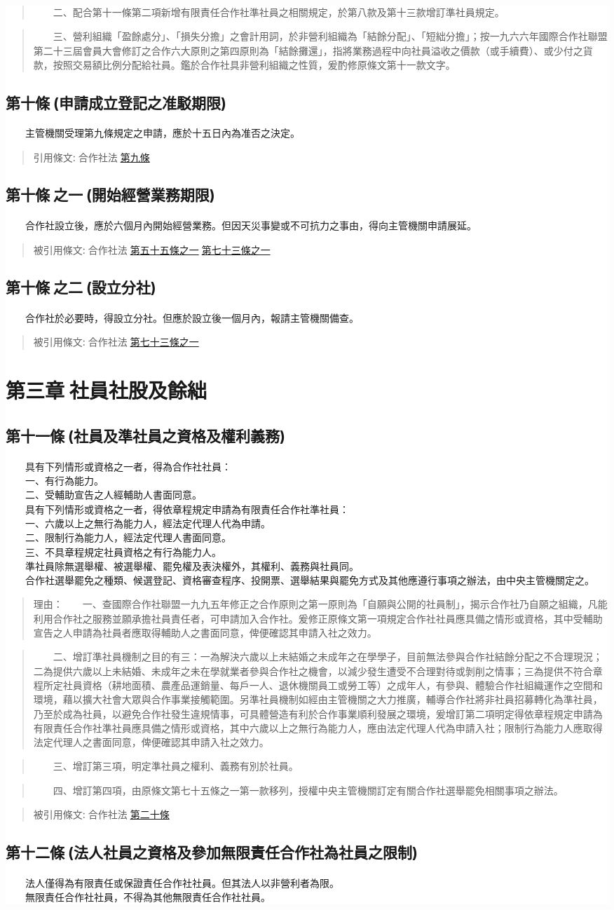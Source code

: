 > 　　二、配合第十一條第二項新增有限責任合作社準社員之相關規定，於第八款及第十三款增訂準社員規定。

> 　　三、營利組織「盈餘處分」、「損失分擔」之會計用詞，於非營利組織為「結餘分配」、「短絀分擔」；按一九六六年國際合作社聯盟第二十三屆會員大會修訂之合作六大原則之第四原則為「結餘攤還」，指將業務過程中向社員溢收之價款（或手續費）、或少付之貨款，按照交易額比例分配給社員。鑑於合作社具非營利組織之性質，爰酌修原條文第十一款文字。



第十條 (申請成立登記之准駁期限)
-------------------------------
　　主管機關受理第九條規定之申請，應於十五日內為准否之決定。  
> 引用條文: 合作社法 [第九條](../../內政/人民團體/合作社法.md#第九條-合作社之設立及應登記事項)



第十條 之一 (開始經營業務期限)
------------------------------
　　合作社設立後，應於六個月內開始經營業務。但因天災事變或不可抗力之事由，得向主管機關申請展延。  
> 被引用條文: 合作社法 [第五十五條之一](../../內政/人民團體/合作社法.md#第五十五條之一) [第七十三條之一](../../內政/人民團體/合作社法.md#第七十三條之一)



第十條 之二 (設立分社)
----------------------
　　合作社於必要時，得設立分社。但應於設立後一個月內，報請主管機關備查。  
> 被引用條文: 合作社法 [第七十三條之一](../../內政/人民團體/合作社法.md#第七十三條之一)



第三章  社員社股及餘絀
======================
第十一條 (社員及準社員之資格及權利義務)
---------------------------------------
　　具有下列情形或資格之一者，得為合作社社員：  
　　一、有行為能力。  
　　二、受輔助宣告之人經輔助人書面同意。  
　　具有下列情形或資格之一者，得依章程規定申請為有限責任合作社準社員：  
　　一、六歲以上之無行為能力人，經法定代理人代為申請。  
　　二、限制行為能力人，經法定代理人書面同意。  
　　三、不具章程規定社員資格之有行為能力人。  
　　準社員除無選舉權、被選舉權、罷免權及表決權外，其權利、義務與社員同。  
　　合作社選舉罷免之種類、候選登記、資格審查程序、投開票、選舉結果與罷免方式及其他應遵行事項之辦法，由中央主管機關定之。  
> 理由：　　一、查國際合作社聯盟一九九五年修正之合作原則之第一原則為「自願與公開的社員制」，揭示合作社乃自願之組織，凡能利用合作社之服務並願承擔社員責任者，可申請加入合作社。爰修正原條文第一項規定合作社社員應具備之情形或資格，其中受輔助宣告之人申請為社員者應取得輔助人之書面同意，俾便確認其申請入社之效力。

> 　　二、增訂準社員機制之目的有三：一為解決六歲以上未結婚之未成年之在學學子，目前無法參與合作社結餘分配之不合理現況；二為提供六歲以上未結婚、未成年之未在學就業者參與合作社之機會，以減少發生遭受不合理對待或剝削之情事；三為提供不符合章程所定社員資格（耕地面積、農產品運銷量、每戶一人、退休機關員工或勞工等）之成年人，有參與、體驗合作社組織運作之空間和環境，藉以擴大社會大眾與合作事業接觸範圍。另準社員機制如經由主管機關之大力推廣，輔導合作社將非社員招募轉化為準社員，乃至於成為社員，以避免合作社發生違規情事，可具體營造有利於合作事業順利發展之環境，爰增訂第二項明定得依章程規定申請為有限責任合作社準社員應具備之情形或資格，其中六歲以上之無行為能力人，應由法定代理人代為申請入社；限制行為能力人應取得法定代理人之書面同意，俾便確認其申請入社之效力。

> 　　三、增訂第三項，明定準社員之權利、義務有別於社員。

> 　　四、增訂第四項，由原條文第七十五條之一第一款移列，授權中央主管機關訂定有關合作社選舉罷免相關事項之辦法。

> 被引用條文: 合作社法 [第二十條](../../內政/人民團體/合作社法.md#第二十條-讓與社股與提供擔保之限制)



第十二條 (法人社員之資格及參加無限責任合作社為社員之限制)
---------------------------------------------------------
　　法人僅得為有限責任或保證責任合作社社員。但其法人以非營利者為限。  
　　無限責任合作社社員，不得為其他無限責任合作社社員。  
